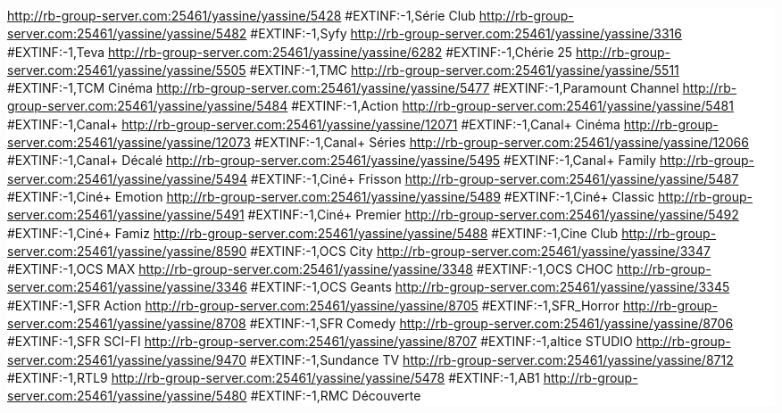 http://rb-group-server.com:25461/yassine/yassine/5428
#EXTINF:-1,Série Club
http://rb-group-server.com:25461/yassine/yassine/5482
#EXTINF:-1,Syfy
http://rb-group-server.com:25461/yassine/yassine/3316
#EXTINF:-1,Teva
http://rb-group-server.com:25461/yassine/yassine/6282
#EXTINF:-1,Chérie 25
http://rb-group-server.com:25461/yassine/yassine/5505
#EXTINF:-1,TMC
http://rb-group-server.com:25461/yassine/yassine/5511
#EXTINF:-1,TCM Cinéma
http://rb-group-server.com:25461/yassine/yassine/5477
#EXTINF:-1,Paramount Channel
http://rb-group-server.com:25461/yassine/yassine/5484
#EXTINF:-1,Action
http://rb-group-server.com:25461/yassine/yassine/5481
#EXTINF:-1,Canal+
http://rb-group-server.com:25461/yassine/yassine/12071
#EXTINF:-1,Canal+ Cinéma
http://rb-group-server.com:25461/yassine/yassine/12073
#EXTINF:-1,Canal+ Séries
http://rb-group-server.com:25461/yassine/yassine/12066
#EXTINF:-1,Canal+ Décalé
http://rb-group-server.com:25461/yassine/yassine/5495
#EXTINF:-1,Canal+ Family
http://rb-group-server.com:25461/yassine/yassine/5494
#EXTINF:-1,Ciné+ Frisson
http://rb-group-server.com:25461/yassine/yassine/5487
#EXTINF:-1,Ciné+ Emotion
http://rb-group-server.com:25461/yassine/yassine/5489
#EXTINF:-1,Ciné+ Classic
http://rb-group-server.com:25461/yassine/yassine/5491
#EXTINF:-1,Ciné+ Premier
http://rb-group-server.com:25461/yassine/yassine/5492
#EXTINF:-1,Ciné+ Famiz
http://rb-group-server.com:25461/yassine/yassine/5488
#EXTINF:-1,Cine Club
http://rb-group-server.com:25461/yassine/yassine/8590
#EXTINF:-1,OCS City
http://rb-group-server.com:25461/yassine/yassine/3347
#EXTINF:-1,OCS MAX
http://rb-group-server.com:25461/yassine/yassine/3348
#EXTINF:-1,OCS CHOC
http://rb-group-server.com:25461/yassine/yassine/3346
#EXTINF:-1,OCS Geants
http://rb-group-server.com:25461/yassine/yassine/3345
#EXTINF:-1,SFR Action
http://rb-group-server.com:25461/yassine/yassine/8705
#EXTINF:-1,SFR_Horror
http://rb-group-server.com:25461/yassine/yassine/8708
#EXTINF:-1,SFR Comedy
http://rb-group-server.com:25461/yassine/yassine/8706
#EXTINF:-1,SFR SCI-FI
http://rb-group-server.com:25461/yassine/yassine/8707
#EXTINF:-1,altice STUDIO
http://rb-group-server.com:25461/yassine/yassine/9470
#EXTINF:-1,Sundance TV
http://rb-group-server.com:25461/yassine/yassine/8712
#EXTINF:-1,RTL9
http://rb-group-server.com:25461/yassine/yassine/5478
#EXTINF:-1,AB1
http://rb-group-server.com:25461/yassine/yassine/5480
#EXTINF:-1,RMC Découverte